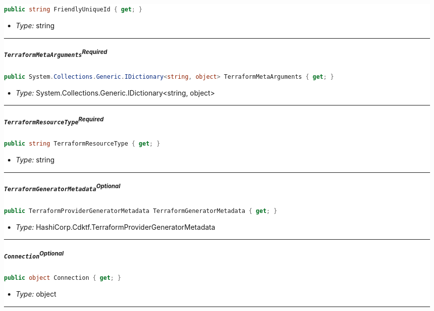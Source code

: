 ```csharp
public string FriendlyUniqueId { get; }
```

- *Type:* string

---

##### `TerraformMetaArguments`<sup>Required</sup> <a name="TerraformMetaArguments" id="@cdktf/provider-azurerm.galleryApplication.GalleryApplication.property.terraformMetaArguments"></a>

```csharp
public System.Collections.Generic.IDictionary<string, object> TerraformMetaArguments { get; }
```

- *Type:* System.Collections.Generic.IDictionary<string, object>

---

##### `TerraformResourceType`<sup>Required</sup> <a name="TerraformResourceType" id="@cdktf/provider-azurerm.galleryApplication.GalleryApplication.property.terraformResourceType"></a>

```csharp
public string TerraformResourceType { get; }
```

- *Type:* string

---

##### `TerraformGeneratorMetadata`<sup>Optional</sup> <a name="TerraformGeneratorMetadata" id="@cdktf/provider-azurerm.galleryApplication.GalleryApplication.property.terraformGeneratorMetadata"></a>

```csharp
public TerraformProviderGeneratorMetadata TerraformGeneratorMetadata { get; }
```

- *Type:* HashiCorp.Cdktf.TerraformProviderGeneratorMetadata

---

##### `Connection`<sup>Optional</sup> <a name="Connection" id="@cdktf/provider-azurerm.galleryApplication.GalleryApplication.property.connection"></a>

```csharp
public object Connection { get; }
```

- *Type:* object

---
